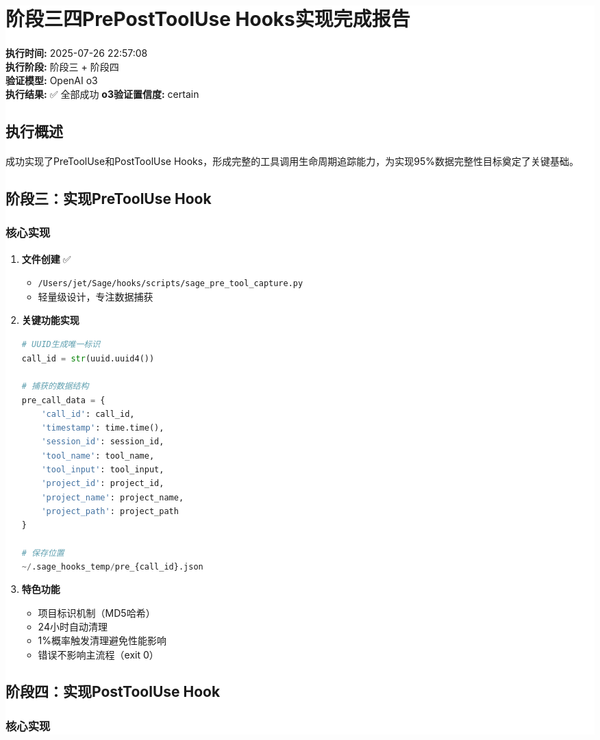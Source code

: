 # 阶段三四PrePostToolUse Hooks实现完成报告

**执行时间:** 2025-07-26 22:57:08  
**执行阶段:** 阶段三 + 阶段四  
**验证模型:** OpenAI o3  
**执行结果:** ✅ 全部成功
**o3验证置信度:** certain

## 执行概述

成功实现了PreToolUse和PostToolUse Hooks，形成完整的工具调用生命周期追踪能力，为实现95%数据完整性目标奠定了关键基础。

## 阶段三：实现PreToolUse Hook

### 核心实现

1. **文件创建** ✅
   - `/Users/jet/Sage/hooks/scripts/sage_pre_tool_capture.py`
   - 轻量级设计，专注数据捕获

2. **关键功能实现**
   ```python
   # UUID生成唯一标识
   call_id = str(uuid.uuid4())
   
   # 捕获的数据结构
   pre_call_data = {
       'call_id': call_id,
       'timestamp': time.time(),
       'session_id': session_id,
       'tool_name': tool_name,
       'tool_input': tool_input,
       'project_id': project_id,
       'project_name': project_name,
       'project_path': project_path
   }
   
   # 保存位置
   ~/.sage_hooks_temp/pre_{call_id}.json
   ```

3. **特色功能**
   - 项目标识机制（MD5哈希）
   - 24小时自动清理
   - 1%概率触发清理避免性能影响
   - 错误不影响主流程（exit 0）

## 阶段四：实现PostToolUse Hook

### 核心实现
